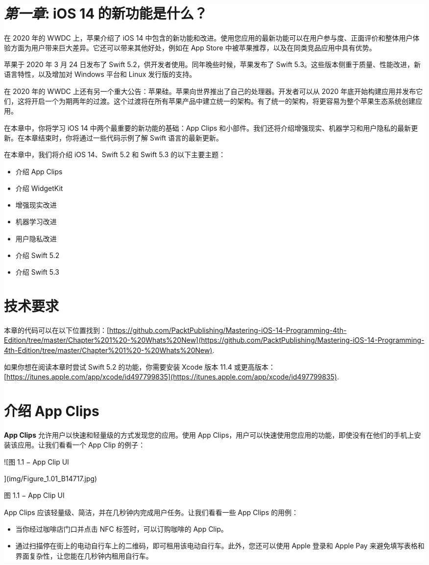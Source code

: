 # *第一章*: iOS 14 的新功能是什么？

在 2020 年的 WWDC 上，苹果介绍了 iOS 14 中包含的新功能和改进。使用您应用的最新功能可以在用户参与度、正面评价和整体用户体验方面为用户带来巨大差异。它还可以带来其他好处，例如在 App Store 中被苹果推荐，以及在同类竞品应用中具有优势。

苹果于 2020 年 3 月 24 日发布了 Swift 5.2，供开发者使用。同年晚些时候，苹果发布了 Swift 5.3。这些版本侧重于质量、性能改进，新语言特性，以及增加对 Windows 平台和 Linux 发行版的支持。

在 2020 年的 WWDC 上还有另一个重大公告：苹果硅。苹果向世界推出了自己的处理器。开发者可以从 2020 年底开始构建应用并发布它们，这将开启一个为期两年的过渡。这个过渡将在所有苹果产品中建立统一的架构。有了统一的架构，将更容易为整个苹果生态系统创建应用。

在本章中，你将学习 iOS 14 中两个最重要的新功能的基础：App Clips 和小部件。我们还将介绍增强现实、机器学习和用户隐私的最新更新。在本章结束时，你将通过一些代码示例了解 Swift 语言的最新更新。

在本章中，我们将介绍 iOS 14、Swift 5.2 和 Swift 5.3 的以下主要主题：

+   介绍 App Clips

+   介绍 WidgetKit

+   增强现实改进

+   机器学习改进

+   用户隐私改进

+   介绍 Swift 5.2

+   介绍 Swift 5.3

# 技术要求

本章的代码可以在以下位置找到：[https://github.com/PacktPublishing/Mastering-iOS-14-Programming-4th-Edition/tree/master/Chapter%201%20-%20Whats%20New](https://github.com/PacktPublishing/Mastering-iOS-14-Programming-4th-Edition/tree/master/Chapter%201%20-%20Whats%20New).

如果你想在阅读本章时尝试 Swift 5.2 的功能，你需要安装 Xcode 版本 11.4 或更高版本：[https://itunes.apple.com/app/xcode/id497799835](https://itunes.apple.com/app/xcode/id497799835).

# 介绍 App Clips

**App Clips** 允许用户以快速和轻量级的方式发现您的应用。使用 App Clips，用户可以快速使用您应用的功能，即使没有在他们的手机上安装该应用。让我们看看一个 App Clip 的例子：

![图 1.1 − App Clip UI

](img/Figure_1.01_B14717.jpg)

图 1.1 − App Clip UI

App Clips 应该轻量级、简洁，并在几秒钟内完成用户任务。让我们看看一些 App Clips 的用例：

+   当你经过咖啡店门口并点击 NFC 标签时，可以订购咖啡的 App Clip。

+   通过扫描停在街上的电动自行车上的二维码，即可租用该电动自行车。此外，您还可以使用 Apple 登录和 Apple Pay 来避免填写表格和界面复杂性，让您能在几秒钟内租用自行车。
